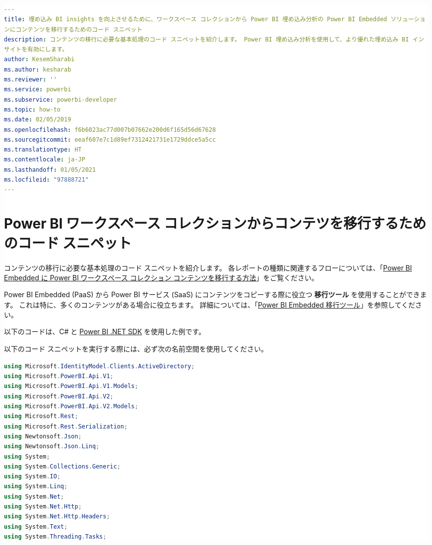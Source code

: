 ```yaml
---
title: 埋め込み BI insights を向上させるために、ワークスペース コレクションから Power BI 埋め込み分析の Power BI Embedded ソリューションにコンテンツを移行するためのコード スニペット
description: コンテンツの移行に必要な基本処理のコード スニペットを紹介します。 Power BI 埋め込み分析を使用して、より優れた埋め込み BI インサイトを有効にします。
author: KesemSharabi
ms.author: kesharab
ms.reviewer: ''
ms.service: powerbi
ms.subservice: powerbi-developer
ms.topic: how-to
ms.date: 02/05/2019
ms.openlocfilehash: f6b6023ac77d007b07662e200d6f165d56d67628
ms.sourcegitcommit: eeaf607e7c1d89ef7312421731e1729ddce5a5cc
ms.translationtype: HT
ms.contentlocale: ja-JP
ms.lasthandoff: 01/05/2021
ms.locfileid: "97888721"
---
```

# <a name="code-snippets-for-migrating-content-from-power-bi-workspace-collection"></a>Power BI ワークスペース コレクションからコンテツを移行するためのコード スニペット

コンテンツの移行に必要な基本処理のコード スニペットを紹介します。 各レポートの種類に関連するフローについては、「[Power BI Embedded に Power BI ワークスペース コレクション コンテンツを移行する方法](migrate-from-powerbi-embedded.md#content-migration)」をご覧ください。

Power BI Embedded (PaaS) から Power BI サービス (SaaS) にコンテンツをコピーする際に役立つ **移行ツール** を使用することができます。 これは特に、多くのコンテンツがある場合に役立ちます。 詳細については、「[Power BI Embedded 移行ツール](migrate-tool.md)」を参照してください。

以下のコードは、C# と [Power BI .NET SDK](https://www.nuget.org/profiles/powerbi) を使用した例です。

以下のコード スニペットを実行する際には、必ず次の名前空間を使用してください。

```csharp
using Microsoft.IdentityModel.Clients.ActiveDirectory;
using Microsoft.PowerBI.Api.V1;
using Microsoft.PowerBI.Api.V1.Models;
using Microsoft.PowerBI.Api.V2;
using Microsoft.PowerBI.Api.V2.Models;
using Microsoft.Rest;
using Microsoft.Rest.Serialization;
using Newtonsoft.Json;
using Newtonsoft.Json.Linq;
using System;
using System.Collections.Generic;
using System.IO;
using System.Linq;
using System.Net;
using System.Net.Http;
using System.Net.Http.Headers;
using System.Text;
using System.Threading.Tasks;
```
